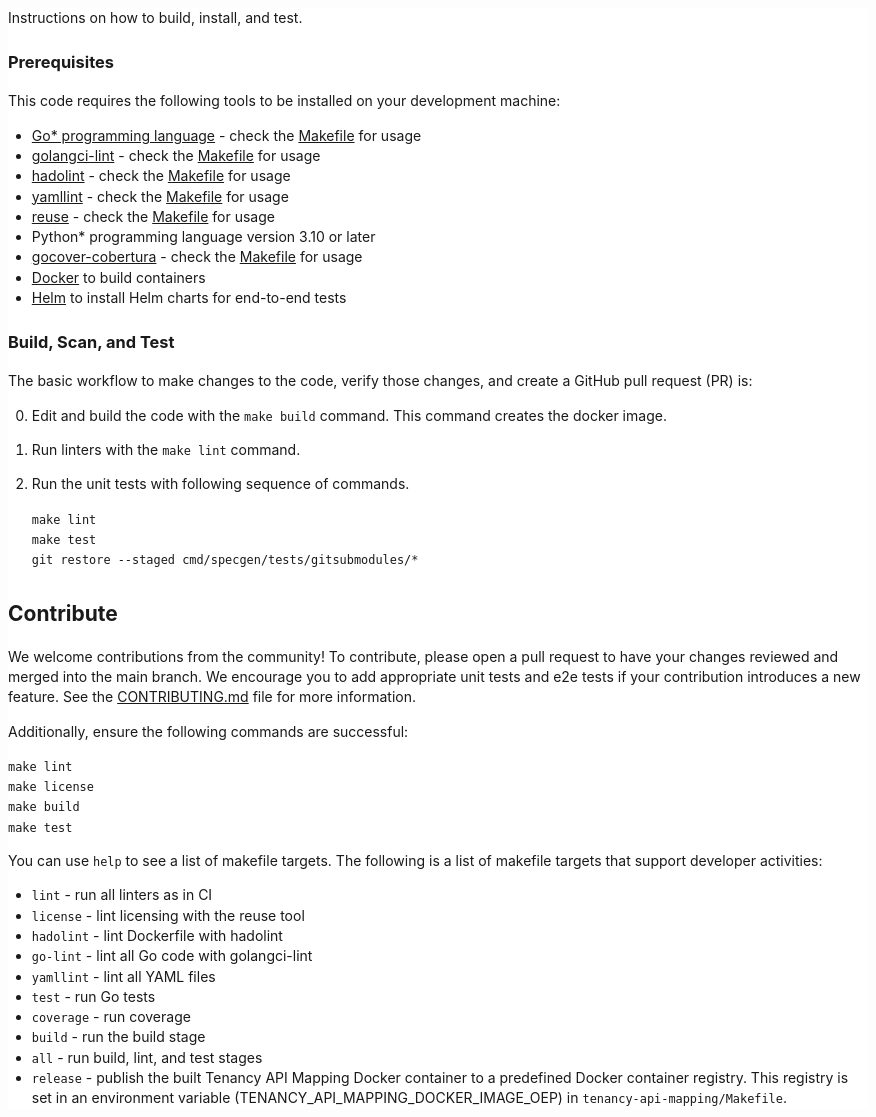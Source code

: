 Instructions on how to build, install, and test.

### Prerequisites

This code requires the following tools to be installed on your development machine:

- [Go\* programming language](https://go.dev) - check the [Makefile](./Makefile) for usage
- [golangci-lint](https://github.com/golangci/golangci-lint) - check the [Makefile](./Makefile) for usage
- [hadolint](https://github.com/hadolint/hadolint) - check the [Makefile](./Makefile) for usage
- [yamllint](https://github.com/adrienverge/yamllint) - check the [Makefile](./Makefile) for usage
- [reuse](https://github.com/fsfe/reuse-tool) - check the [Makefile](./Makefile) for usage
- Python\* programming language version 3.10 or later
- [gocover-cobertura](https://github.com/boumenot/gocover-cobertura) - check the [Makefile](./Makefile) for usage
- [Docker](https://docs.docker.com/engine/install/) to build containers
- [Helm](https://helm.sh/docs/intro/install/) to install Helm charts for end-to-end tests

### Build, Scan, and Test

The basic workflow to make changes to the code, verify those changes, and create a GitHub pull request (PR) is:

0. Edit and build the code with the `make build` command. This command creates the docker image.

1. Run linters with the `make lint` command.

2. Run the unit tests with following sequence of commands.

    ```shell
    make lint
    make test
    git restore --staged cmd/specgen/tests/gitsubmodules/*
    ```

## Contribute

We welcome contributions from the community! To contribute, please open a pull request to have your changes reviewed
and merged into the main branch. We encourage you to add appropriate unit tests and e2e tests if your contribution introduces
a new feature. See the [CONTRIBUTING.md](../CONTRIBUTING.md) file for more information.

Additionally, ensure the following commands are successful:

```shell
make lint
make license
make build
make test
```

You can use `help` to see a list of makefile targets.
The following is a list of makefile targets that support developer activities:

- `lint` - run all linters as in CI
- `license` - lint licensing with the reuse tool
- `hadolint` - lint Dockerfile with hadolint
- `go-lint` - lint all Go code with golangci-lint
- `yamllint` - lint all YAML files
- `test` - run Go tests
- `coverage` - run coverage
- `build` - run the build stage 
- `all` - run build, lint, and test stages
- `release` - publish the built Tenancy API Mapping Docker container to a predefined Docker container registry. This
   registry is set in an environment variable (TENANCY_API_MAPPING_DOCKER_IMAGE_OEP) in `tenancy-api-mapping/Makefile`.
